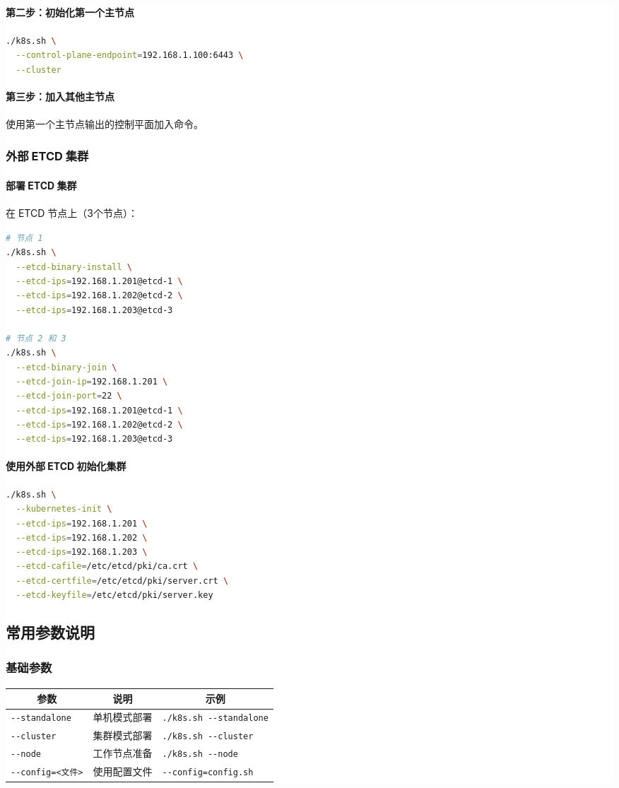 #### 第二步：初始化第一个主节点

```bash
./k8s.sh \
  --control-plane-endpoint=192.168.1.100:6443 \
  --cluster
```

#### 第三步：加入其他主节点

使用第一个主节点输出的控制平面加入命令。

### 外部 ETCD 集群

#### 部署 ETCD 集群

在 ETCD 节点上（3个节点）：

```bash
# 节点 1
./k8s.sh \
  --etcd-binary-install \
  --etcd-ips=192.168.1.201@etcd-1 \
  --etcd-ips=192.168.1.202@etcd-2 \
  --etcd-ips=192.168.1.203@etcd-3

# 节点 2 和 3
./k8s.sh \
  --etcd-binary-join \
  --etcd-join-ip=192.168.1.201 \
  --etcd-join-port=22 \
  --etcd-ips=192.168.1.201@etcd-1 \
  --etcd-ips=192.168.1.202@etcd-2 \
  --etcd-ips=192.168.1.203@etcd-3
```

#### 使用外部 ETCD 初始化集群

```bash
./k8s.sh \
  --kubernetes-init \
  --etcd-ips=192.168.1.201 \
  --etcd-ips=192.168.1.202 \
  --etcd-ips=192.168.1.203 \
  --etcd-cafile=/etc/etcd/pki/ca.crt \
  --etcd-certfile=/etc/etcd/pki/server.crt \
  --etcd-keyfile=/etc/etcd/pki/server.key
```

## 常用参数说明

### 基础参数

| 参数 | 说明 | 示例 |
|------|------|------|
| `--standalone` | 单机模式部署 | `./k8s.sh --standalone` |
| `--cluster` | 集群模式部署 | `./k8s.sh --cluster` |
| `--node` | 工作节点准备 | `./k8s.sh --node` |
| `--config=<文件>` | 使用配置文件 | `--config=config.sh` |
